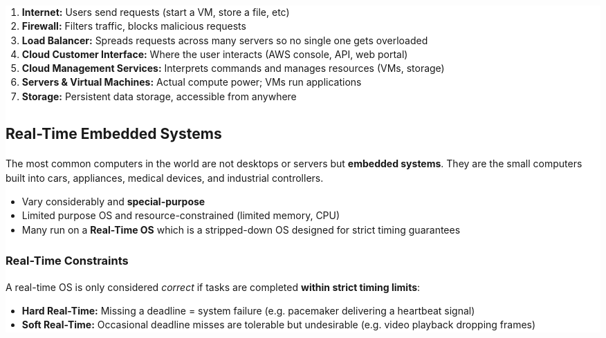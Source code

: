 1. **Internet:** Users send requests (start a VM, store a file, etc)  
2. **Firewall:** Filters traffic, blocks malicious requests  
3. **Load Balancer:** Spreads requests across many servers so no single one gets overloaded  
4. **Cloud Customer Interface:** Where the user interacts (AWS console, API, web portal)  
5. **Cloud Management Services:** Interprets commands and manages resources (VMs, storage)  
6. **Servers & Virtual Machines:** Actual compute power; VMs run applications  
7. **Storage:** Persistent data storage, accessible from anywhere  

## Real-Time Embedded Systems  

The most common computers in the world are not desktops or servers but **embedded systems**. They are the small computers built into cars, appliances, medical devices, and industrial controllers.    
- Vary considerably and **special-purpose** 
- Limited purpose OS and resource-constrained (limited memory, CPU)  
- Many run on a **Real-Time OS** which is a stripped-down OS designed for strict timing guarantees  

### Real-Time Constraints  
A real-time OS is only considered *correct* if tasks are completed **within strict timing limits**:  
- **Hard Real-Time:** Missing a deadline = system failure (e.g. pacemaker delivering a heartbeat signal)  
- **Soft Real-Time:** Occasional deadline misses are tolerable but undesirable (e.g. video playback dropping frames)  

